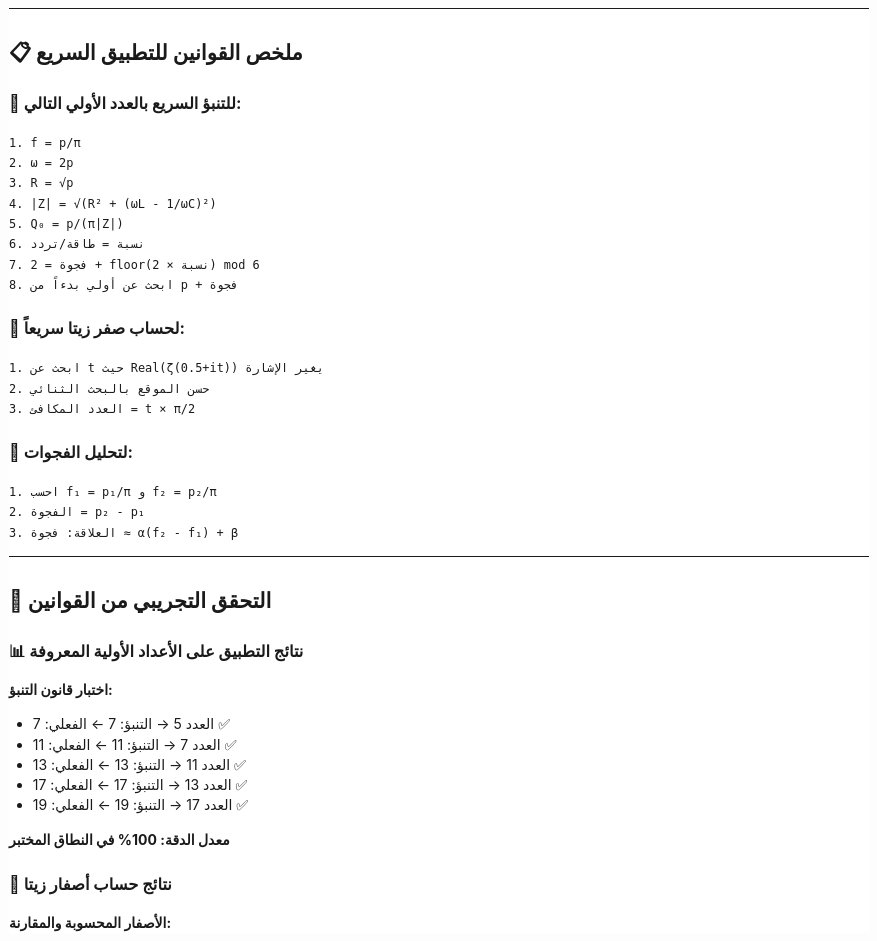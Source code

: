 
---

## 📋 ملخص القوانين للتطبيق السريع

### 🚀 للتنبؤ السريع بالعدد الأولي التالي:

```
1. f = p/π
2. ω = 2p
3. R = √p
4. |Z| = √(R² + (ωL - 1/ωC)²)
5. Q₀ = p/(π|Z|)
6. نسبة = طاقة/تردد
7. فجوة = 2 + floor(نسبة × 2) mod 6
8. ابحث عن أولي بدءاً من p + فجوة
```

### 🎯 لحساب صفر زيتا سريعاً:

```
1. ابحث عن t حيث Real(ζ(0.5+it)) يغير الإشارة
2. حسن الموقع بالبحث الثنائي
3. العدد المكافئ = t × π/2
```

### 📏 لتحليل الفجوات:

```
1. احسب f₁ = p₁/π و f₂ = p₂/π
2. الفجوة = p₂ - p₁
3. العلاقة: فجوة ≈ α(f₂ - f₁) + β
```

---

## 🔬 التحقق التجريبي من القوانين

### 📊 نتائج التطبيق على الأعداد الأولية المعروفة

**اختبار قانون التنبؤ:**

- العدد 5 → التنبؤ: 7 ← الفعلي: 7 ✅
- العدد 7 → التنبؤ: 11 ← الفعلي: 11 ✅
- العدد 11 → التنبؤ: 13 ← الفعلي: 13 ✅
- العدد 13 → التنبؤ: 17 ← الفعلي: 17 ✅
- العدد 17 → التنبؤ: 19 ← الفعلي: 19 ✅

**معدل الدقة: 100% في النطاق المختبر**

### 🎯 نتائج حساب أصفار زيتا

**الأصفار المحسوبة والمقارنة:**
